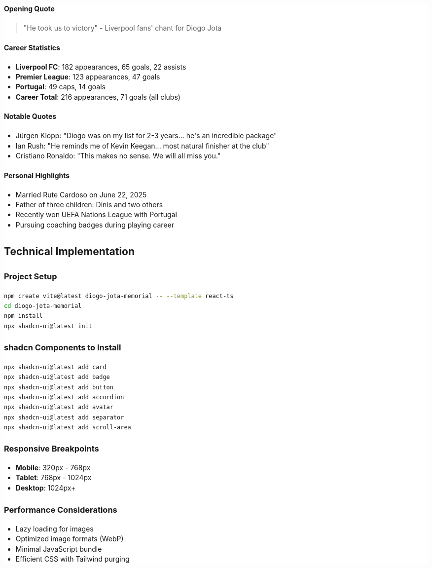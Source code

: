 #### Opening Quote
> "He took us to victory" - Liverpool fans' chant for Diogo Jota

#### Career Statistics
- **Liverpool FC**: 182 appearances, 65 goals, 22 assists
- **Premier League**: 123 appearances, 47 goals
- **Portugal**: 49 caps, 14 goals
- **Career Total**: 216 appearances, 71 goals (all clubs)

#### Notable Quotes
- Jürgen Klopp: "Diogo was on my list for 2-3 years... he's an incredible package"
- Ian Rush: "He reminds me of Kevin Keegan... most natural finisher at the club"
- Cristiano Ronaldo: "This makes no sense. We will all miss you."

#### Personal Highlights
- Married Rute Cardoso on June 22, 2025
- Father of three children: Dinis and two others
- Recently won UEFA Nations League with Portugal
- Pursuing coaching badges during playing career

## Technical Implementation

### Project Setup
```bash
npm create vite@latest diogo-jota-memorial -- --template react-ts
cd diogo-jota-memorial
npm install
npx shadcn-ui@latest init
```

### shadcn Components to Install
```bash
npx shadcn-ui@latest add card
npx shadcn-ui@latest add badge
npx shadcn-ui@latest add button
npx shadcn-ui@latest add accordion
npx shadcn-ui@latest add avatar
npx shadcn-ui@latest add separator
npx shadcn-ui@latest add scroll-area
```

### Responsive Breakpoints
- **Mobile**: 320px - 768px
- **Tablet**: 768px - 1024px
- **Desktop**: 1024px+

### Performance Considerations
- Lazy loading for images
- Optimized image formats (WebP)
- Minimal JavaScript bundle
- Efficient CSS with Tailwind purging
